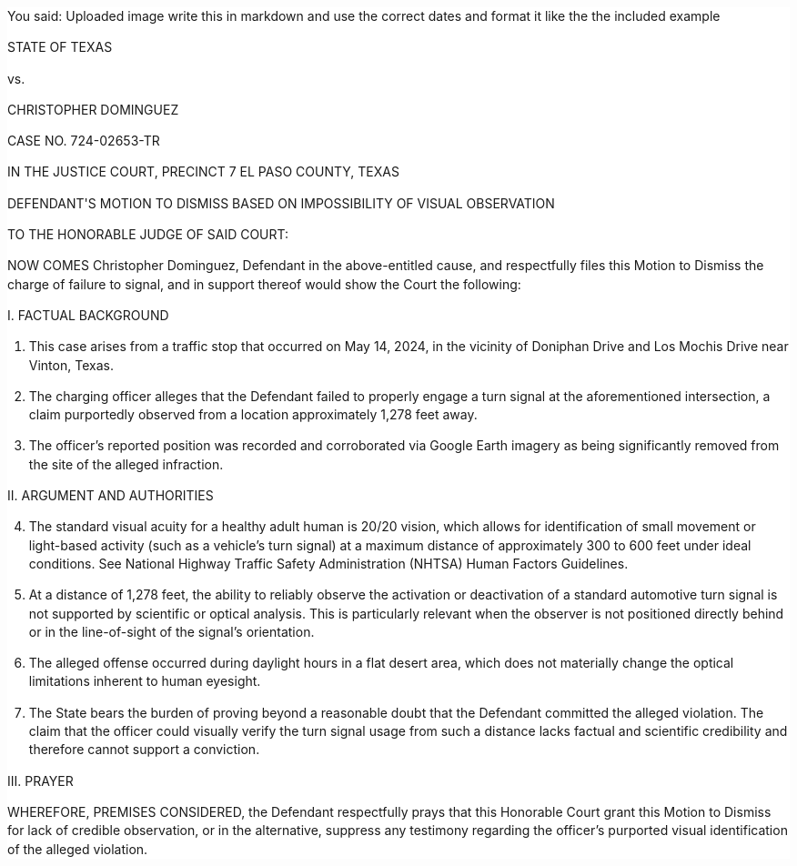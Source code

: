 You said:
Uploaded image
write this in markdown and use the correct dates and format it like the the included example

STATE OF TEXAS

vs.

CHRISTOPHER DOMINGUEZ

CASE NO. 724-02653-TR

IN THE JUSTICE COURT, PRECINCT 7
EL PASO COUNTY, TEXAS

DEFENDANT'S MOTION TO DISMISS BASED ON IMPOSSIBILITY OF VISUAL OBSERVATION


TO THE HONORABLE JUDGE OF SAID COURT:

NOW COMES Christopher Dominguez, Defendant in the above-entitled cause, and respectfully files this Motion to Dismiss the charge of failure to signal, and in support thereof would show the Court the following:

I. FACTUAL BACKGROUND

1. This case arises from a traffic stop that occurred on May 14, 2024, in the vicinity of Doniphan Drive and Los Mochis Drive near Vinton, Texas.

2. The charging officer alleges that the Defendant failed to properly engage a turn signal at the aforementioned intersection, a claim purportedly observed from a location approximately 1,278 feet away.

3. The officer’s reported position was recorded and corroborated via Google Earth imagery as being significantly removed from the site of the alleged infraction.

II. ARGUMENT AND AUTHORITIES

4. The standard visual acuity for a healthy adult human is 20/20 vision, which allows for identification of small movement or light-based activity (such as a vehicle’s turn signal) at a maximum distance of approximately 300 to 600 feet under ideal conditions. See National Highway Traffic Safety Administration (NHTSA) Human Factors Guidelines.

5. At a distance of 1,278 feet, the ability to reliably observe the activation or deactivation of a standard automotive turn signal is not supported by scientific or optical analysis. This is particularly relevant when the observer is not positioned directly behind or in the line-of-sight of the signal’s orientation.

6. The alleged offense occurred during daylight hours in a flat desert area, which does not materially change the optical limitations inherent to human eyesight.

7. The State bears the burden of proving beyond a reasonable doubt that the Defendant committed the alleged violation. The claim that the officer could visually verify the turn signal usage from such a distance lacks factual and scientific credibility and therefore cannot support a conviction.

III. PRAYER

WHEREFORE, PREMISES CONSIDERED, the Defendant respectfully prays that this Honorable Court grant this Motion to Dismiss for lack of credible observation, or in the alternative, suppress any testimony regarding the officer’s purported visual identification of the alleged violation.
